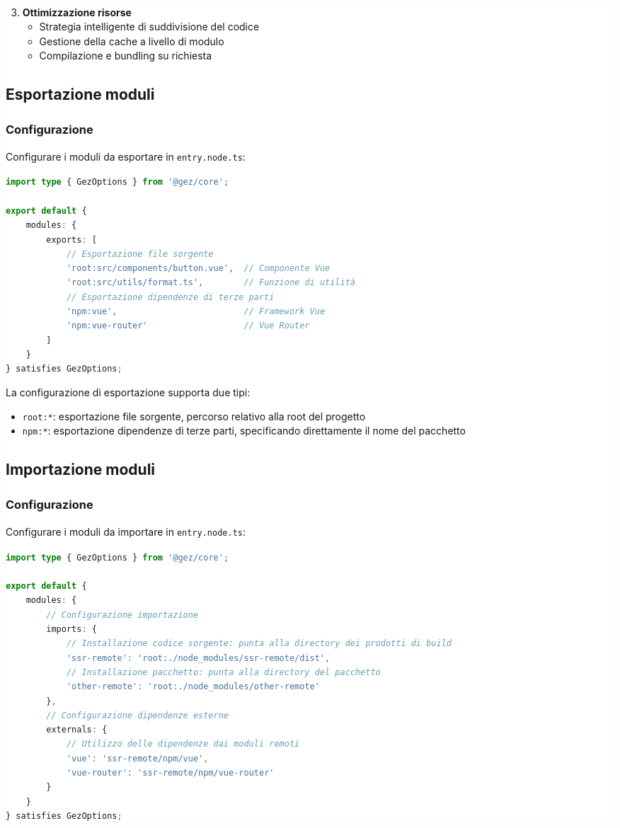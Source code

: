 3. **Ottimizzazione risorse**
   - Strategia intelligente di suddivisione del codice
   - Gestione della cache a livello di modulo
   - Compilazione e bundling su richiesta

## Esportazione moduli

### Configurazione

Configurare i moduli da esportare in `entry.node.ts`:

```ts title="src/entry.node.ts"
import type { GezOptions } from '@gez/core';

export default {
    modules: {
        exports: [
            // Esportazione file sorgente
            'root:src/components/button.vue',  // Componente Vue
            'root:src/utils/format.ts',        // Funzione di utilità
            // Esportazione dipendenze di terze parti
            'npm:vue',                         // Framework Vue
            'npm:vue-router'                   // Vue Router
        ]
    }
} satisfies GezOptions;
```

La configurazione di esportazione supporta due tipi:
- `root:*`: esportazione file sorgente, percorso relativo alla root del progetto
- `npm:*`: esportazione dipendenze di terze parti, specificando direttamente il nome del pacchetto

## Importazione moduli

### Configurazione

Configurare i moduli da importare in `entry.node.ts`:

```ts title="src/entry.node.ts"
import type { GezOptions } from '@gez/core';

export default {
    modules: {
        // Configurazione importazione
        imports: {
            // Installazione codice sorgente: punta alla directory dei prodotti di build
            'ssr-remote': 'root:./node_modules/ssr-remote/dist',
            // Installazione pacchetto: punta alla directory del pacchetto
            'other-remote': 'root:./node_modules/other-remote'
        },
        // Configurazione dipendenze esterne
        externals: {
            // Utilizzo delle dipendenze dai moduli remoti
            'vue': 'ssr-remote/npm/vue',
            'vue-router': 'ssr-remote/npm/vue-router'
        }
    }
} satisfies GezOptions;
```
